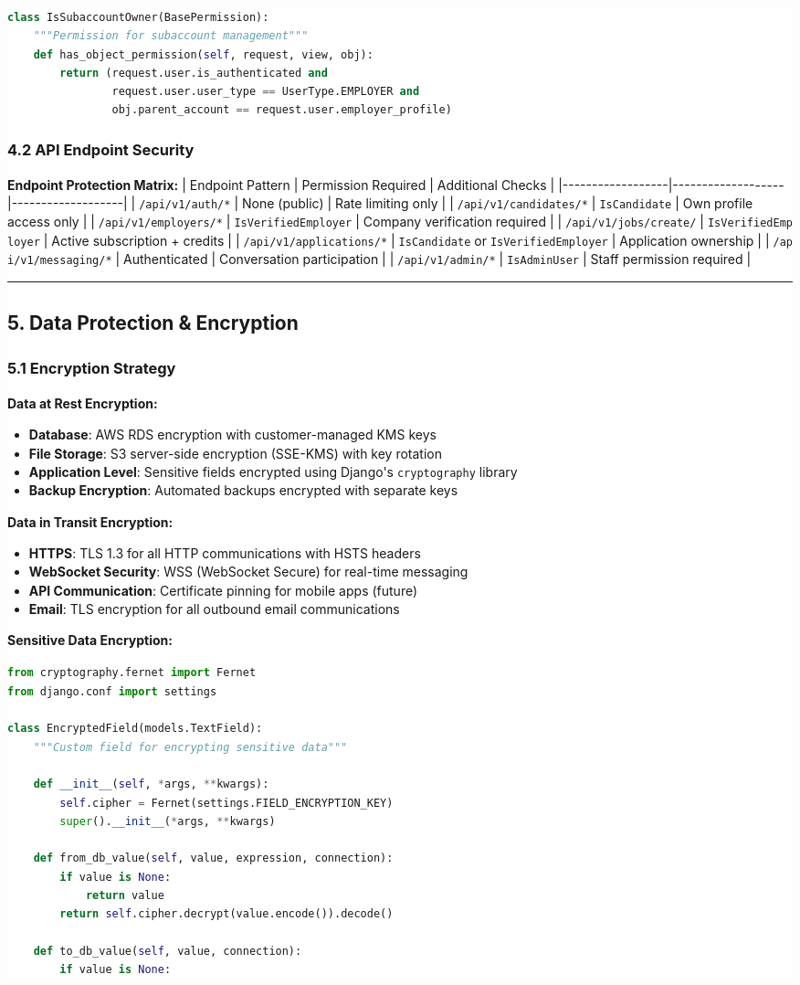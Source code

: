 ```python
class IsSubaccountOwner(BasePermission):
    """Permission for subaccount management"""
    def has_object_permission(self, request, view, obj):
        return (request.user.is_authenticated and
                request.user.user_type == UserType.EMPLOYER and
                obj.parent_account == request.user.employer_profile)
```

### 4.2 API Endpoint Security

**Endpoint Protection Matrix:**
| Endpoint Pattern | Permission Required | Additional Checks |
|------------------|-------------------|-------------------|
| `/api/v1/auth/*` | None (public) | Rate limiting only |
| `/api/v1/candidates/*` | `IsCandidate` | Own profile access only |
| `/api/v1/employers/*` | `IsVerifiedEmployer` | Company verification required |
| `/api/v1/jobs/create/` | `IsVerifiedEmployer` | Active subscription + credits |
| `/api/v1/applications/*` | `IsCandidate` or `IsVerifiedEmployer` | Application ownership |
| `/api/v1/messaging/*` | Authenticated | Conversation participation |
| `/api/v1/admin/*` | `IsAdminUser` | Staff permission required |

---

## 5. Data Protection & Encryption

### 5.1 Encryption Strategy

**Data at Rest Encryption:**

- **Database**: AWS RDS encryption with customer-managed KMS keys
- **File Storage**: S3 server-side encryption (SSE-KMS) with key rotation
- **Application Level**: Sensitive fields encrypted using Django's `cryptography` library
- **Backup Encryption**: Automated backups encrypted with separate keys

**Data in Transit Encryption:**

- **HTTPS**: TLS 1.3 for all HTTP communications with HSTS headers
- **WebSocket Security**: WSS (WebSocket Secure) for real-time messaging
- **API Communication**: Certificate pinning for mobile apps (future)
- **Email**: TLS encryption for all outbound email communications

**Sensitive Data Encryption:**

```python
from cryptography.fernet import Fernet
from django.conf import settings

class EncryptedField(models.TextField):
    """Custom field for encrypting sensitive data"""

    def __init__(self, *args, **kwargs):
        self.cipher = Fernet(settings.FIELD_ENCRYPTION_KEY)
        super().__init__(*args, **kwargs)

    def from_db_value(self, value, expression, connection):
        if value is None:
            return value
        return self.cipher.decrypt(value.encode()).decode()

    def to_db_value(self, value, connection):
        if value is None:
```